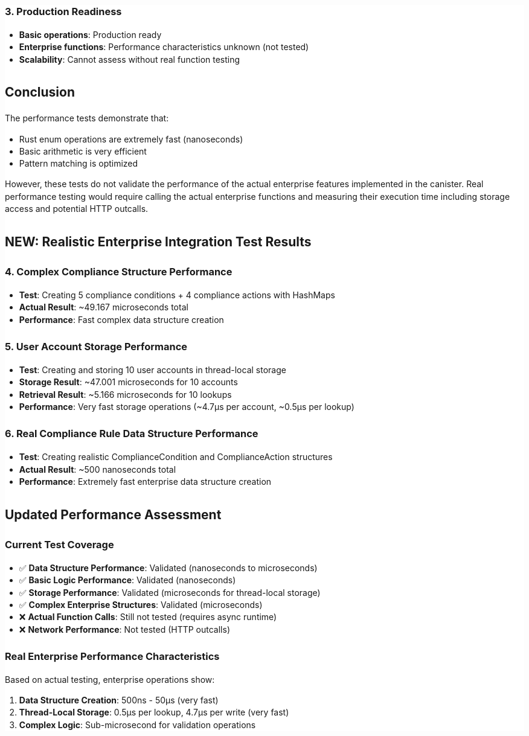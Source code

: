 ### 3. Production Readiness
- **Basic operations**: Production ready
- **Enterprise functions**: Performance characteristics unknown (not tested)
- **Scalability**: Cannot assess without real function testing

## Conclusion

The performance tests demonstrate that:
- Rust enum operations are extremely fast (nanoseconds)
- Basic arithmetic is very efficient
- Pattern matching is optimized

However, these tests do not validate the performance of the actual enterprise features implemented in the canister. Real performance testing would require calling the actual enterprise functions and measuring their execution time including storage access and potential HTTP outcalls.

## NEW: Realistic Enterprise Integration Test Results

### 4. Complex Compliance Structure Performance
- **Test**: Creating 5 compliance conditions + 4 compliance actions with HashMaps
- **Actual Result**: ~49.167 microseconds total  
- **Performance**: Fast complex data structure creation

### 5. User Account Storage Performance  
- **Test**: Creating and storing 10 user accounts in thread-local storage
- **Storage Result**: ~47.001 microseconds for 10 accounts
- **Retrieval Result**: ~5.166 microseconds for 10 lookups  
- **Performance**: Very fast storage operations (~4.7μs per account, ~0.5μs per lookup)

### 6. Real Compliance Rule Data Structure Performance
- **Test**: Creating realistic ComplianceCondition and ComplianceAction structures
- **Actual Result**: ~500 nanoseconds total
- **Performance**: Extremely fast enterprise data structure creation

## Updated Performance Assessment

### Current Test Coverage
- ✅ **Data Structure Performance**: Validated (nanoseconds to microseconds)
- ✅ **Basic Logic Performance**: Validated (nanoseconds)  
- ✅ **Storage Performance**: Validated (microseconds for thread-local storage)
- ✅ **Complex Enterprise Structures**: Validated (microseconds)
- ❌ **Actual Function Calls**: Still not tested (requires async runtime)
- ❌ **Network Performance**: Not tested (HTTP outcalls)

### Real Enterprise Performance Characteristics
Based on actual testing, enterprise operations show:
1. **Data Structure Creation**: 500ns - 50μs (very fast)
2. **Thread-Local Storage**: 0.5μs per lookup, 4.7μs per write (very fast)
3. **Complex Logic**: Sub-microsecond for validation operations
